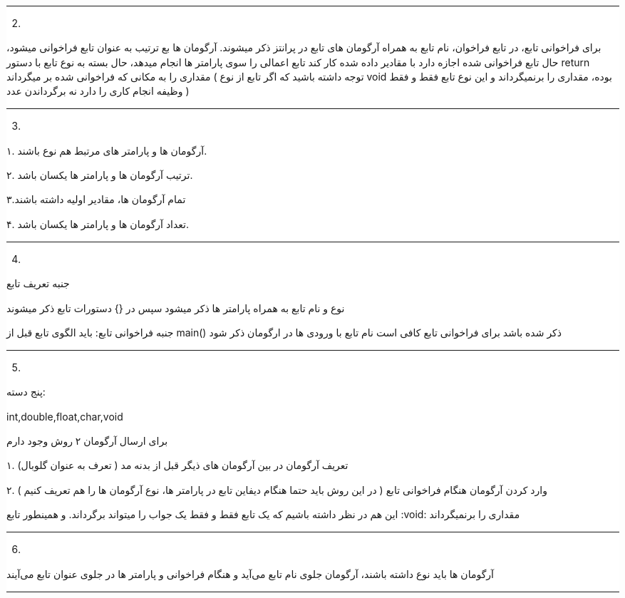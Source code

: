 -------
2.

برای فراخوانی تابع، در تابع فراخوان، نام تابع به همراه آرگومان های تابع در پرانتز ذکر میشوند. آرگومان ها بع ترتیب به عنوان  تابع فراخوانی میشود، حال تابع فراخوانی شده اجازه دارد با مقادیر داده شده کار کند تابع اعمالی را سوی پارامتر ها انجام میدهد، حال بسته به نوع تابع با دستور return مقداری را به مکانی که فراخوانی شده بر میگرداند ( توجه داشته باشید که اگر تابع از نوع void بوده، مقداری را برنمیگرداند و این نوع تابع فقط و فقط وظیفه انجام کاری را دارد نه برگرداندن عدد )

------------
3.

۱. آرگومان ها و پارامتر های مرتبط هم نوع باشند.

۲. ترتیب آرگومان ها و پارامتر ها یکسان باشد.

۳.تمام آرگومان ها، مقادیر اولیه  داشته باشند

۴. تعداد آرگومان ها و پارامتر ها یکسان باشد.

----

4.


جنبه تعریف تابع


نوع و نام تابع به همراه پارامتر ها ذکر میشود سپس در {} دستورات تابع ذکر میشوند


جنبه فراخوانی تابع: باید الگوی تابع قبل از main() ذکر شده باشد
برای فراخوانی تابع کافی است نام تابع با ورودی ها در ارگومان ذکر شود


---
5.
پنج دسته:

int,double,float,char,void

برای ارسال آرگومان ۲ روش وجود دارم

۱. تعریف آرگومان در بین آرگومان های ذیگر قبل از بدنه مد ( تعرف به عنوان گلوبال)

۲. وارد کردن آرگومان هنگام فراخوانی تابع ( در این روش باید حتما هنگام دیفاین تابع در پارامتر ها، نوع آرگومان ها را هم تعریف کنیم )

این هم در نظر داشته باشیم که یک تابع فقط و فقط یک جواب را میتواند برگرداند.  و همینطور تابع ‌:void: مقداری را برنمیگرداند


----

6.

آرگومان ها باید نوع داشته باشند، آرگومان جلوی نام تابع می‌آید و هنگام فراخوانی و پارامتر ها در جلوی عنوان تابع می‌آیند 


----
